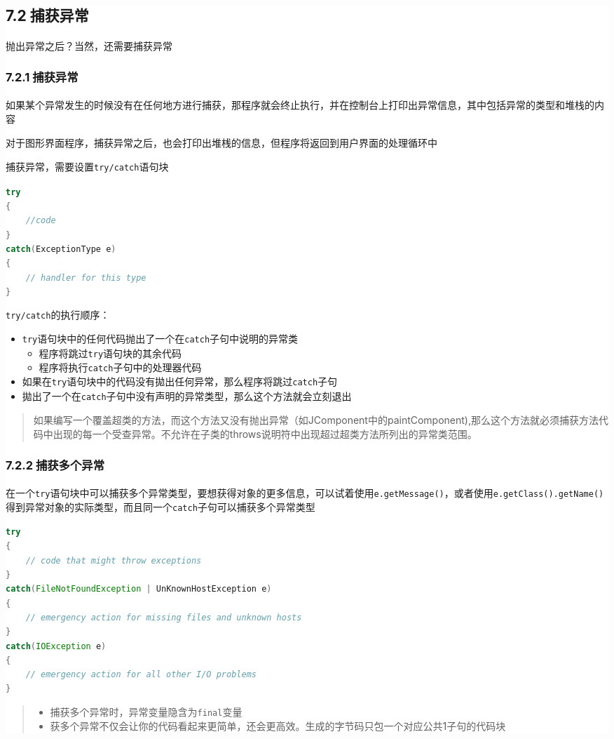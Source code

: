 ## 7.2 捕获异常

抛出异常之后？当然，还需要捕获异常

### 7.2.1 捕获异常

如果某个异常发生的时候没有在任何地方进行捕获，那程序就会终止执行，并在控制台上打印出异常信息，其中包括异常的类型和堆栈的内容

对于图形界面程序，捕获异常之后，也会打印出堆桟的信息，但程序将返回到用户界面的处理循环中

捕获异常，需要设置`try/catch`语句块

```java
try
{
    //code  
}
catch(ExceptionType e)
{
    // handler for this type
}
```

`try/catch`的执行顺序：

* `try`语句块中的任何代码抛出了一个在`catch`子句中说明的异常类
  * 程序将跳过`try`语句块的其余代码
  * 程序将执行`catch`子句中的处理器代码
* 如果在`try`语句块中的代码没有拋出任何异常，那么程序将跳过`catch`子句
* 拋出了一个在`catch`子句中没有声明的异常类型，那么这个方法就会立刻退出

>  如果编写一个覆盖超类的方法，而这个方法又没有抛出异常（如JComponent中的paintComponent),那么这个方法就必须捕获方法代码中出现的每一个受查异常。不允许在子类的throws说明符中出现超过超类方法所列出的异常类范围。

### 7.2.2 捕获多个异常

在一个`try`语句块中可以捕获多个异常类型，要想获得对象的更多信息，可以试着使用`e.getMessage()`，或者使用`e.getClass().getName()`得到异常对象的实际类型，而且同一个`catch`子句可以捕获多个异常类型

```java
try
{
    // code that might throw exceptions
}
catch(FileNotFoundException | UnKnownHostException e)
{
    // emergency action for missing files and unknown hosts
}
catch(IOException e)
{
    // emergency action for all other I/O problems
}
```

> * 捕获多个异常时，异常变量隐含为`final`变量
> * 获多个异常不仅会让你的代码看起来更简单，还会更高效。生成的字节码只包一个对应公共1子句的代码块
